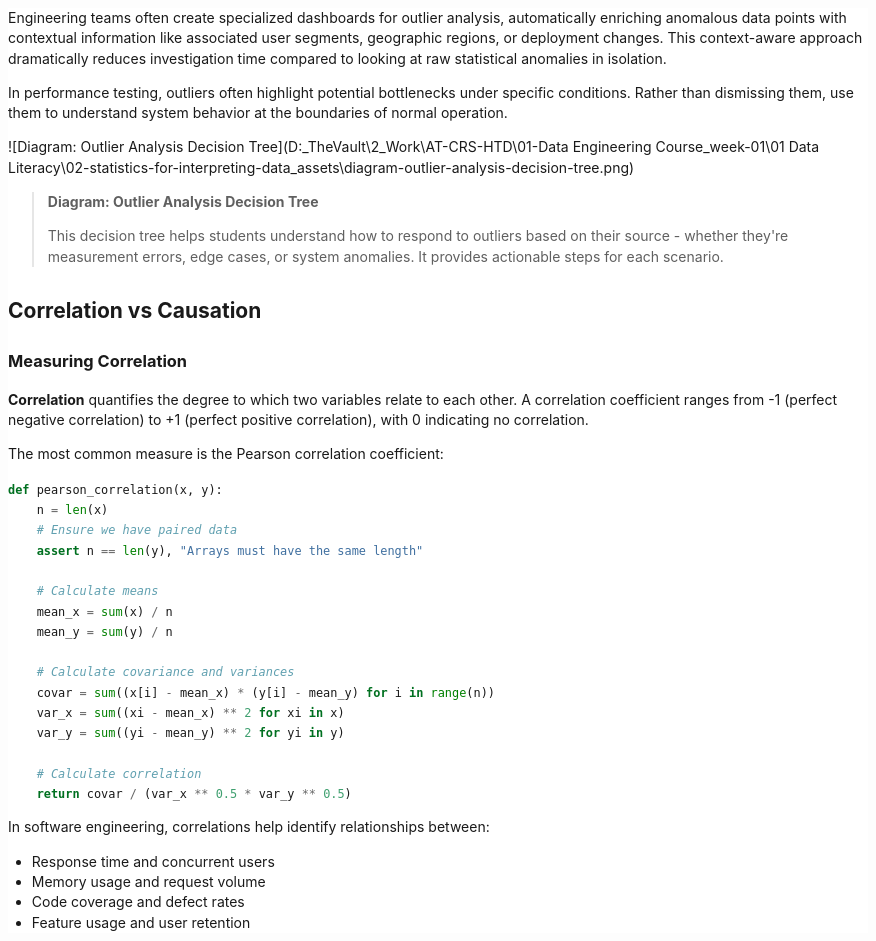 Engineering teams often create specialized dashboards for outlier analysis, automatically enriching anomalous data points with contextual information like associated user segments, geographic regions, or deployment changes. This context-aware approach dramatically reduces investigation time compared to looking at raw statistical anomalies in isolation.

In performance testing, outliers often highlight potential bottlenecks under specific conditions. Rather than dismissing them, use them to understand system behavior at the boundaries of normal operation.



![Diagram: Outlier Analysis Decision Tree](D:\_TheVault\2_Work\AT-CRS-HTD\01-Data Engineering Course\_week-01\01 Data Literacy\02-statistics-for-interpreting-data\_assets\diagram-outlier-analysis-decision-tree.png)




> **Diagram: Outlier Analysis Decision Tree**
> 
> This decision tree helps students understand how to respond to outliers based on their source - whether they're measurement errors, edge cases, or system anomalies. It provides actionable steps for each scenario.



## Correlation vs Causation

### Measuring Correlation

**Correlation** quantifies the degree to which two variables relate to each other. A correlation coefficient ranges from -1 (perfect negative correlation) to +1 (perfect positive correlation), with 0 indicating no correlation.

The most common measure is the Pearson correlation coefficient:
```python
def pearson_correlation(x, y):
    n = len(x)
    # Ensure we have paired data
    assert n == len(y), "Arrays must have the same length"
    
    # Calculate means
    mean_x = sum(x) / n
    mean_y = sum(y) / n
    
    # Calculate covariance and variances
    covar = sum((x[i] - mean_x) * (y[i] - mean_y) for i in range(n))
    var_x = sum((xi - mean_x) ** 2 for xi in x)
    var_y = sum((yi - mean_y) ** 2 for yi in y)
    
    # Calculate correlation
    return covar / (var_x ** 0.5 * var_y ** 0.5)
```

In software engineering, correlations help identify relationships between:
- Response time and concurrent users
- Memory usage and request volume
- Code coverage and defect rates
- Feature usage and user retention
